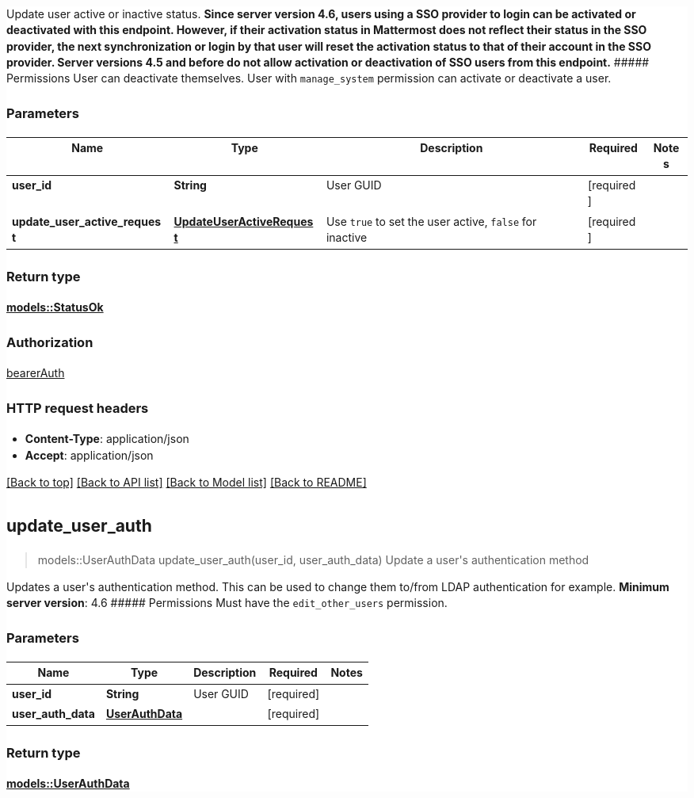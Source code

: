Update user active or inactive status.  __Since server version 4.6, users using a SSO provider to login can be activated or deactivated with this endpoint. However, if their activation status in Mattermost does not reflect their status in the SSO provider, the next synchronization or login by that user will reset the activation status to that of their account in the SSO provider. Server versions 4.5 and before do not allow activation or deactivation of SSO users from this endpoint.__ ##### Permissions User can deactivate themselves. User with `manage_system` permission can activate or deactivate a user. 

### Parameters


Name | Type | Description  | Required | Notes
------------- | ------------- | ------------- | ------------- | -------------
**user_id** | **String** | User GUID | [required] |
**update_user_active_request** | [**UpdateUserActiveRequest**](UpdateUserActiveRequest.md) | Use `true` to set the user active, `false` for inactive | [required] |

### Return type

[**models::StatusOk**](StatusOK.md)

### Authorization

[bearerAuth](../README.md#bearerAuth)

### HTTP request headers

- **Content-Type**: application/json
- **Accept**: application/json

[[Back to top]](#) [[Back to API list]](../README.md#documentation-for-api-endpoints) [[Back to Model list]](../README.md#documentation-for-models) [[Back to README]](../README.md)


## update_user_auth

> models::UserAuthData update_user_auth(user_id, user_auth_data)
Update a user's authentication method

Updates a user's authentication method. This can be used to change them to/from LDAP authentication for example.  __Minimum server version__: 4.6 ##### Permissions Must have the `edit_other_users` permission. 

### Parameters


Name | Type | Description  | Required | Notes
------------- | ------------- | ------------- | ------------- | -------------
**user_id** | **String** | User GUID | [required] |
**user_auth_data** | [**UserAuthData**](UserAuthData.md) |  | [required] |

### Return type

[**models::UserAuthData**](UserAuthData.md)

